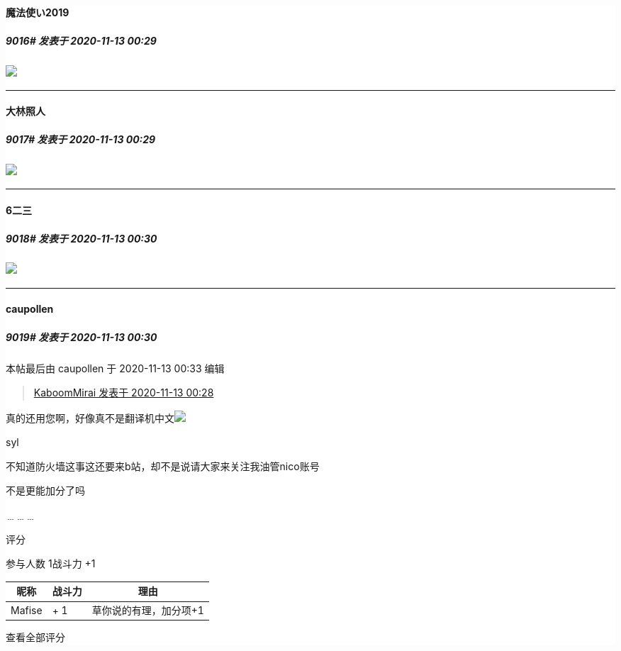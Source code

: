 ####  魔法使い2019  
##### 9016#       发表于 2020-11-13 00:29


<img src="https://static.saraba1st.com/image/smiley/face2017/067.png" referrerpolicy="no-referrer">


-----

####  大林照人  
##### 9017#       发表于 2020-11-13 00:29


<img src="https://static.saraba1st.com/image/smiley/face2017/067.png" referrerpolicy="no-referrer">


-----

####  6二三  
##### 9018#       发表于 2020-11-13 00:30


<img src="https://static.saraba1st.com/image/smiley/face2017/067.png" referrerpolicy="no-referrer">


-----

####  caupollen  
##### 9019#       发表于 2020-11-13 00:30


 本帖最后由 caupollen 于 2020-11-13 00:33 编辑 
<blockquote><a href="httphttps://bbs.saraba1st.com/2b/forum.php?mod=redirect&amp;goto=findpost&amp;pid=49376133&amp;ptid=1969498" target="_blank">KaboomMirai 发表于 2020-11-13 00:28</a></blockquote>
真的还用您啊，好像真不是翻译机中文<img src="https://static.saraba1st.com/image/smiley/face2017/072.png" referrerpolicy="no-referrer">

syl

不知道防火墙这事这还要来b站，却不是说请大家来关注我油管nico账号

不是更能加分了吗


﹍﹍﹍

评分


 参与人数 1战斗力 +1

|昵称|战斗力|理由|
|----|---|---|
| Mafise| + 1|草你说的有理，加分项+1|


查看全部评分

